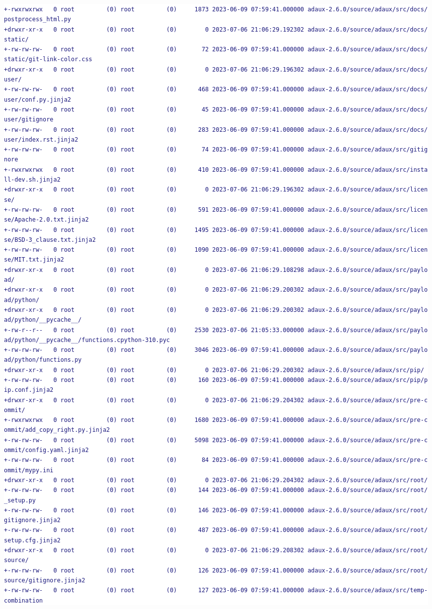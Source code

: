 ```diff
+-rwxrwxrwx   0 root         (0) root         (0)     1873 2023-06-09 07:59:41.000000 adaux-2.6.0/source/adaux/src/docs/postprocess_html.py
+drwxr-xr-x   0 root         (0) root         (0)        0 2023-07-06 21:06:29.192302 adaux-2.6.0/source/adaux/src/docs/static/
+-rw-rw-rw-   0 root         (0) root         (0)       72 2023-06-09 07:59:41.000000 adaux-2.6.0/source/adaux/src/docs/static/git-link-color.css
+drwxr-xr-x   0 root         (0) root         (0)        0 2023-07-06 21:06:29.196302 adaux-2.6.0/source/adaux/src/docs/user/
+-rw-rw-rw-   0 root         (0) root         (0)      468 2023-06-09 07:59:41.000000 adaux-2.6.0/source/adaux/src/docs/user/conf.py.jinja2
+-rw-rw-rw-   0 root         (0) root         (0)       45 2023-06-09 07:59:41.000000 adaux-2.6.0/source/adaux/src/docs/user/gitignore
+-rw-rw-rw-   0 root         (0) root         (0)      283 2023-06-09 07:59:41.000000 adaux-2.6.0/source/adaux/src/docs/user/index.rst.jinja2
+-rw-rw-rw-   0 root         (0) root         (0)       74 2023-06-09 07:59:41.000000 adaux-2.6.0/source/adaux/src/gitignore
+-rwxrwxrwx   0 root         (0) root         (0)      410 2023-06-09 07:59:41.000000 adaux-2.6.0/source/adaux/src/install-dev.sh.jinja2
+drwxr-xr-x   0 root         (0) root         (0)        0 2023-07-06 21:06:29.196302 adaux-2.6.0/source/adaux/src/license/
+-rw-rw-rw-   0 root         (0) root         (0)      591 2023-06-09 07:59:41.000000 adaux-2.6.0/source/adaux/src/license/Apache-2.0.txt.jinja2
+-rw-rw-rw-   0 root         (0) root         (0)     1495 2023-06-09 07:59:41.000000 adaux-2.6.0/source/adaux/src/license/BSD-3_clause.txt.jinja2
+-rw-rw-rw-   0 root         (0) root         (0)     1090 2023-06-09 07:59:41.000000 adaux-2.6.0/source/adaux/src/license/MIT.txt.jinja2
+drwxr-xr-x   0 root         (0) root         (0)        0 2023-07-06 21:06:29.108298 adaux-2.6.0/source/adaux/src/payload/
+drwxr-xr-x   0 root         (0) root         (0)        0 2023-07-06 21:06:29.200302 adaux-2.6.0/source/adaux/src/payload/python/
+drwxr-xr-x   0 root         (0) root         (0)        0 2023-07-06 21:06:29.200302 adaux-2.6.0/source/adaux/src/payload/python/__pycache__/
+-rw-r--r--   0 root         (0) root         (0)     2530 2023-07-06 21:05:33.000000 adaux-2.6.0/source/adaux/src/payload/python/__pycache__/functions.cpython-310.pyc
+-rw-rw-rw-   0 root         (0) root         (0)     3046 2023-06-09 07:59:41.000000 adaux-2.6.0/source/adaux/src/payload/python/functions.py
+drwxr-xr-x   0 root         (0) root         (0)        0 2023-07-06 21:06:29.200302 adaux-2.6.0/source/adaux/src/pip/
+-rw-rw-rw-   0 root         (0) root         (0)      160 2023-06-09 07:59:41.000000 adaux-2.6.0/source/adaux/src/pip/pip.conf.jinja2
+drwxr-xr-x   0 root         (0) root         (0)        0 2023-07-06 21:06:29.204302 adaux-2.6.0/source/adaux/src/pre-commit/
+-rwxrwxrwx   0 root         (0) root         (0)     1680 2023-06-09 07:59:41.000000 adaux-2.6.0/source/adaux/src/pre-commit/add_copy_right.py.jinja2
+-rw-rw-rw-   0 root         (0) root         (0)     5098 2023-06-09 07:59:41.000000 adaux-2.6.0/source/adaux/src/pre-commit/config.yaml.jinja2
+-rw-rw-rw-   0 root         (0) root         (0)       84 2023-06-09 07:59:41.000000 adaux-2.6.0/source/adaux/src/pre-commit/mypy.ini
+drwxr-xr-x   0 root         (0) root         (0)        0 2023-07-06 21:06:29.204302 adaux-2.6.0/source/adaux/src/root/
+-rw-rw-rw-   0 root         (0) root         (0)      144 2023-06-09 07:59:41.000000 adaux-2.6.0/source/adaux/src/root/_setup.py
+-rw-rw-rw-   0 root         (0) root         (0)      146 2023-06-09 07:59:41.000000 adaux-2.6.0/source/adaux/src/root/gitignore.jinja2
+-rw-rw-rw-   0 root         (0) root         (0)      487 2023-06-09 07:59:41.000000 adaux-2.6.0/source/adaux/src/root/setup.cfg.jinja2
+drwxr-xr-x   0 root         (0) root         (0)        0 2023-07-06 21:06:29.208302 adaux-2.6.0/source/adaux/src/root/source/
+-rw-rw-rw-   0 root         (0) root         (0)      126 2023-06-09 07:59:41.000000 adaux-2.6.0/source/adaux/src/root/source/gitignore.jinja2
+-rw-rw-rw-   0 root         (0) root         (0)      127 2023-06-09 07:59:41.000000 adaux-2.6.0/source/adaux/src/temp-combination
```